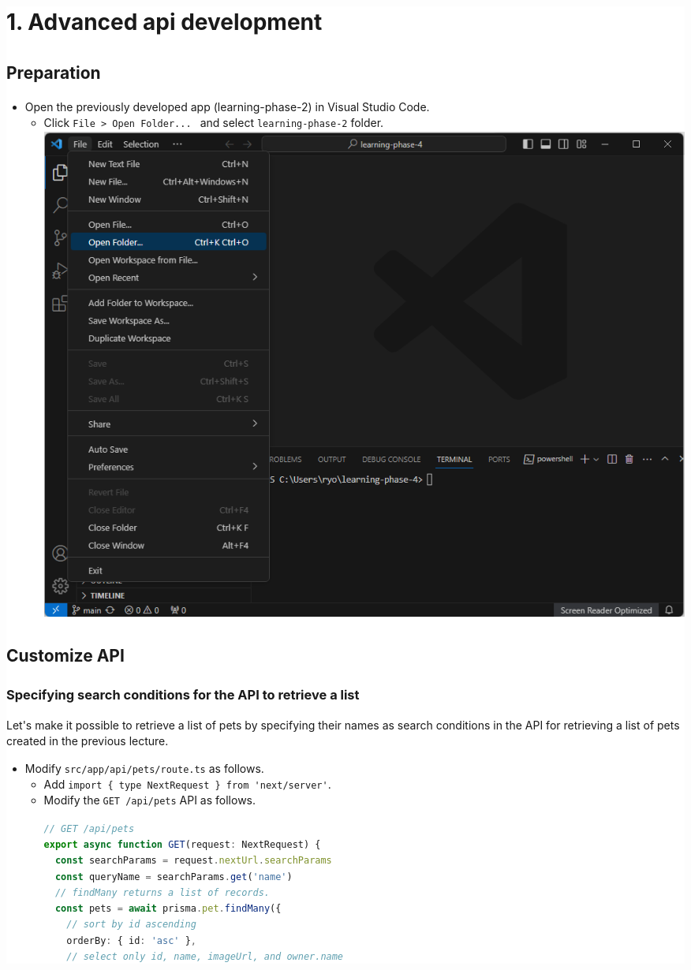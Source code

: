 # 1. Advanced api development

## Preparation

- Open the previously developed app (learning-phase-2) in Visual Studio Code.
  - Click `File > Open Folder... ` and select `learning-phase-2` folder.
    ![Open Folder](images/2024-11-29-17-34-21.png)

## Customize API

### Specifying search conditions for the API to retrieve a list
Let's make it possible to retrieve a list of pets by specifying their names as search conditions in the API for retrieving a list of pets created in the previous lecture.

- Modify `src/app/api/pets/route.ts` as follows.
  - Add `import { type NextRequest } from 'next/server'`.
  - Modify the `GET /api/pets` API as follows.
    ```ts
    // GET /api/pets
    export async function GET(request: NextRequest) {
      const searchParams = request.nextUrl.searchParams
      const queryName = searchParams.get('name')
      // findMany returns a list of records.
      const pets = await prisma.pet.findMany({
        // sort by id ascending
        orderBy: { id: 'asc' },
        // select only id, name, imageUrl, and owner.name